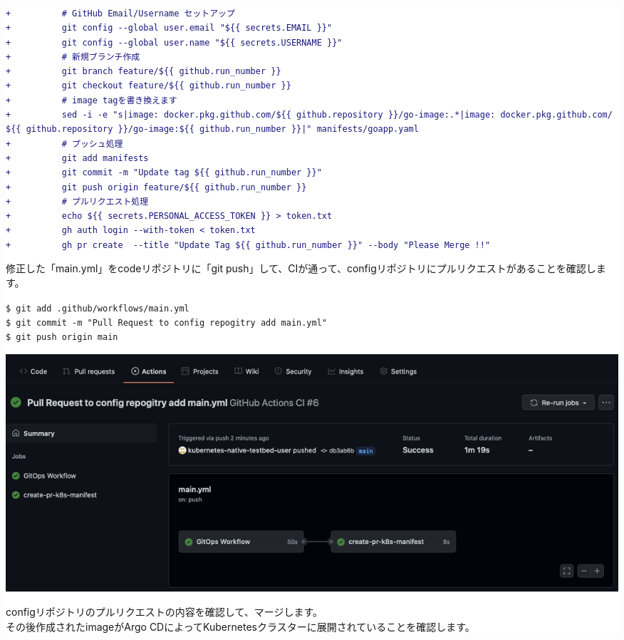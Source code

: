 ```diff
+          # GitHub Email/Username セットアップ
+          git config --global user.email "${{ secrets.EMAIL }}"
+          git config --global user.name "${{ secrets.USERNAME }}"
+          # 新規ブランチ作成
+          git branch feature/${{ github.run_number }}
+          git checkout feature/${{ github.run_number }}
+          # image tagを書き換えます
+          sed -i -e "s|image: docker.pkg.github.com/${{ github.repository }}/go-image:.*|image: docker.pkg.github.com/${{ github.repository }}/go-image:${{ github.run_number }}|" manifests/goapp.yaml
+          # プッシュ処理
+          git add manifests
+          git commit -m "Update tag ${{ github.run_number }}"
+          git push origin feature/${{ github.run_number }}
+          # プルリクエスト処理
+          echo ${{ secrets.PERSONAL_ACCESS_TOKEN }} > token.txt
+          gh auth login --with-token < token.txt
+          gh pr create  --title "Update Tag ${{ github.run_number }}" --body "Please Merge !!"
```

修正した「main.yml」をcodeリポジトリに「git push」して、CIが通って、configリポジトリにプルリクエストがあることを確認します。

```git
$ git add .github/workflows/main.yml
$ git commit -m "Pull Request to config repogitry add main.yml"
$ git push origin main
```

![GitHub Actionsに追加された自動的なマニフェスト変更のPull Request](images/chapter8/chapter08-009.png)

configリポジトリのプルリクエストの内容を確認して、マージします。  
その後作成されたimageがArgo CDによってKubernetesクラスターに展開されていることを確認します。  
